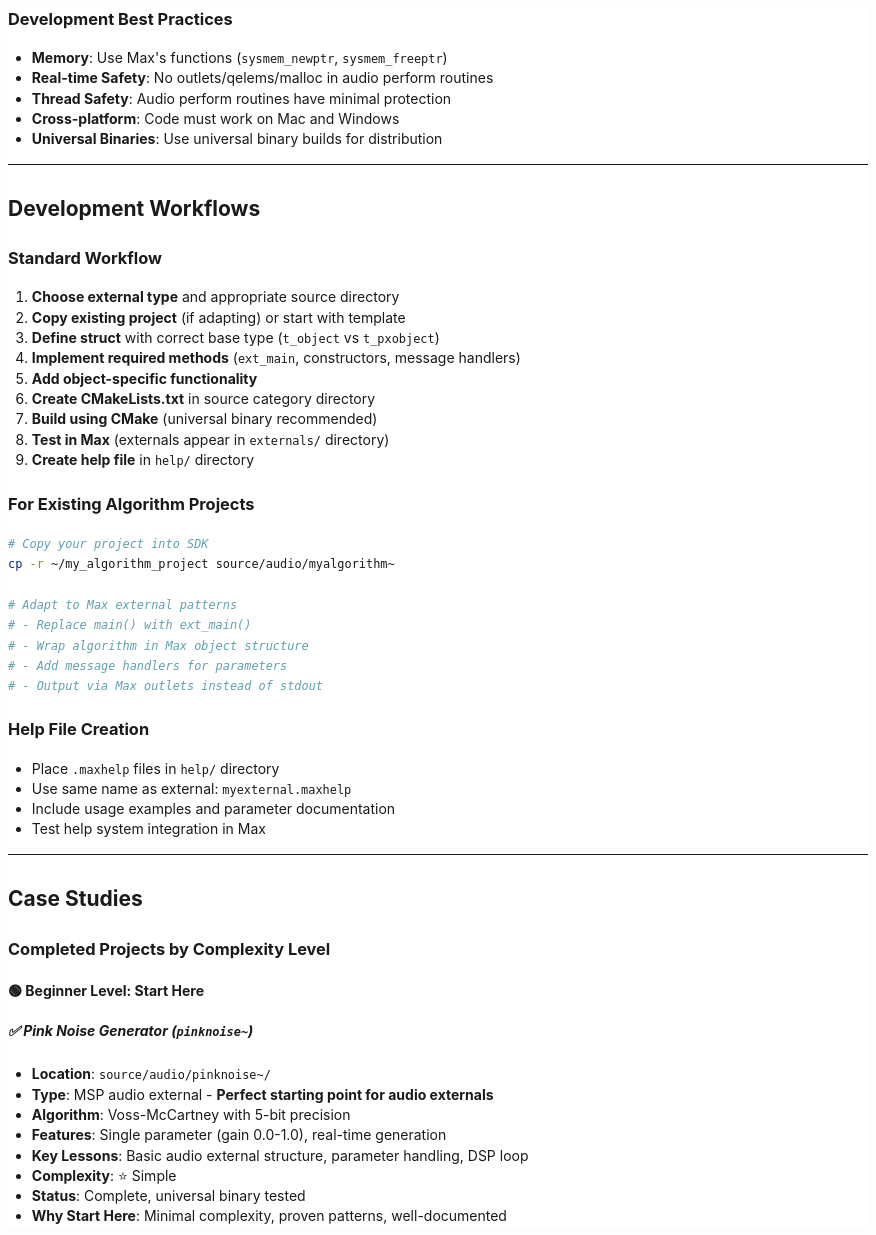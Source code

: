 ### Development Best Practices
- **Memory**: Use Max's functions (`sysmem_newptr`, `sysmem_freeptr`)
- **Real-time Safety**: No outlets/qelems/malloc in audio perform routines
- **Thread Safety**: Audio perform routines have minimal protection
- **Cross-platform**: Code must work on Mac and Windows
- **Universal Binaries**: Use universal binary builds for distribution

---

## Development Workflows

### Standard Workflow
1. **Choose external type** and appropriate source directory
2. **Copy existing project** (if adapting) or start with template
3. **Define struct** with correct base type (`t_object` vs `t_pxobject`)
4. **Implement required methods** (`ext_main`, constructors, message handlers)
5. **Add object-specific functionality**
6. **Create CMakeLists.txt** in source category directory
7. **Build using CMake** (universal binary recommended)
8. **Test in Max** (externals appear in `externals/` directory)
9. **Create help file** in `help/` directory

### For Existing Algorithm Projects
```bash
# Copy your project into SDK
cp -r ~/my_algorithm_project source/audio/myalgorithm~

# Adapt to Max external patterns
# - Replace main() with ext_main()
# - Wrap algorithm in Max object structure
# - Add message handlers for parameters
# - Output via Max outlets instead of stdout
```

### Help File Creation
- Place `.maxhelp` files in `help/` directory
- Use same name as external: `myexternal.maxhelp`
- Include usage examples and parameter documentation
- Test help system integration in Max

---

## Case Studies

### Completed Projects by Complexity Level

#### 🟢 Beginner Level: Start Here

##### ✅ Pink Noise Generator (`pinknoise~`)
- **Location**: `source/audio/pinknoise~/`
- **Type**: MSP audio external - **Perfect starting point for audio externals**
- **Algorithm**: Voss-McCartney with 5-bit precision
- **Features**: Single parameter (gain 0.0-1.0), real-time generation
- **Key Lessons**: Basic audio external structure, parameter handling, DSP loop
- **Complexity**: ⭐ Simple
- **Status**: Complete, universal binary tested
- **Why Start Here**: Minimal complexity, proven patterns, well-documented
